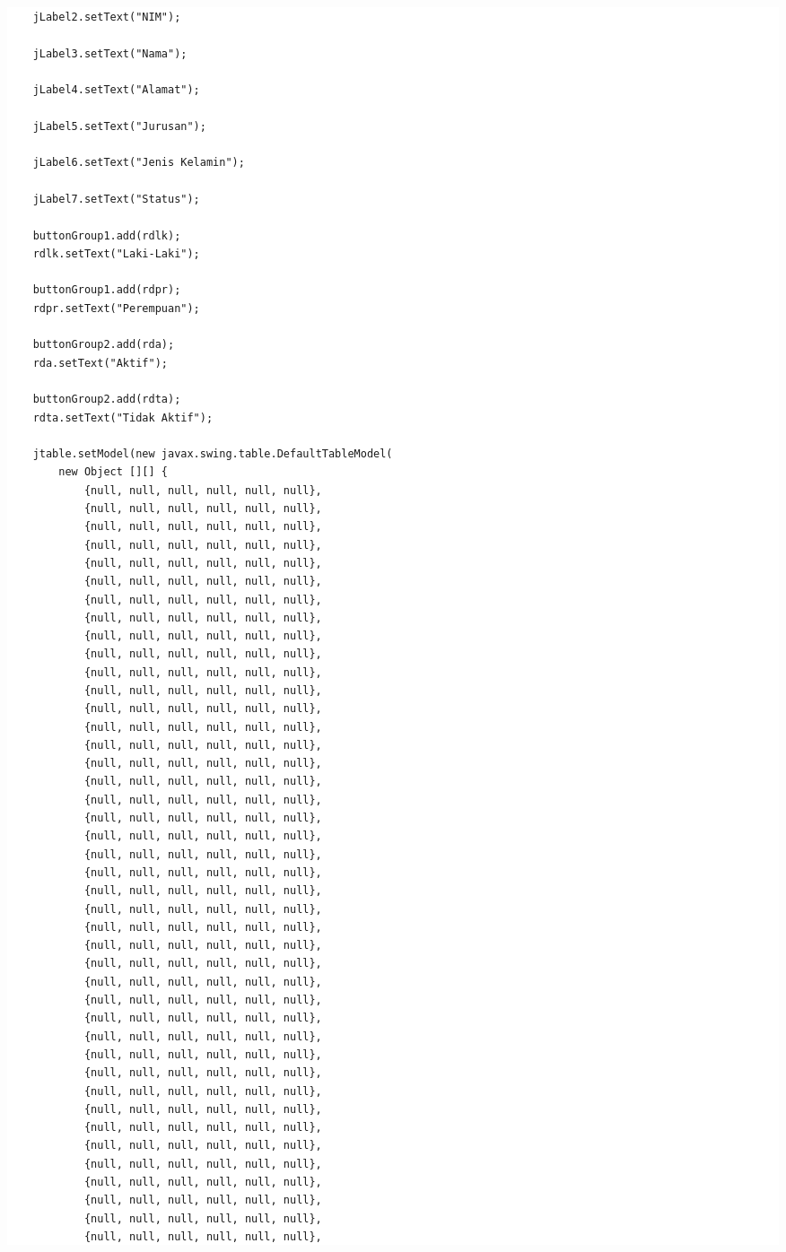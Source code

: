         jLabel2.setText("NIM");

        jLabel3.setText("Nama");

        jLabel4.setText("Alamat");

        jLabel5.setText("Jurusan");

        jLabel6.setText("Jenis Kelamin");

        jLabel7.setText("Status");

        buttonGroup1.add(rdlk);
        rdlk.setText("Laki-Laki");

        buttonGroup1.add(rdpr);
        rdpr.setText("Perempuan");

        buttonGroup2.add(rda);
        rda.setText("Aktif");

        buttonGroup2.add(rdta);
        rdta.setText("Tidak Aktif");

        jtable.setModel(new javax.swing.table.DefaultTableModel(
            new Object [][] {
                {null, null, null, null, null, null},
                {null, null, null, null, null, null},
                {null, null, null, null, null, null},
                {null, null, null, null, null, null},
                {null, null, null, null, null, null},
                {null, null, null, null, null, null},
                {null, null, null, null, null, null},
                {null, null, null, null, null, null},
                {null, null, null, null, null, null},
                {null, null, null, null, null, null},
                {null, null, null, null, null, null},
                {null, null, null, null, null, null},
                {null, null, null, null, null, null},
                {null, null, null, null, null, null},
                {null, null, null, null, null, null},
                {null, null, null, null, null, null},
                {null, null, null, null, null, null},
                {null, null, null, null, null, null},
                {null, null, null, null, null, null},
                {null, null, null, null, null, null},
                {null, null, null, null, null, null},
                {null, null, null, null, null, null},
                {null, null, null, null, null, null},
                {null, null, null, null, null, null},
                {null, null, null, null, null, null},
                {null, null, null, null, null, null},
                {null, null, null, null, null, null},
                {null, null, null, null, null, null},
                {null, null, null, null, null, null},
                {null, null, null, null, null, null},
                {null, null, null, null, null, null},
                {null, null, null, null, null, null},
                {null, null, null, null, null, null},
                {null, null, null, null, null, null},
                {null, null, null, null, null, null},
                {null, null, null, null, null, null},
                {null, null, null, null, null, null},
                {null, null, null, null, null, null},
                {null, null, null, null, null, null},
                {null, null, null, null, null, null},
                {null, null, null, null, null, null},
                {null, null, null, null, null, null},